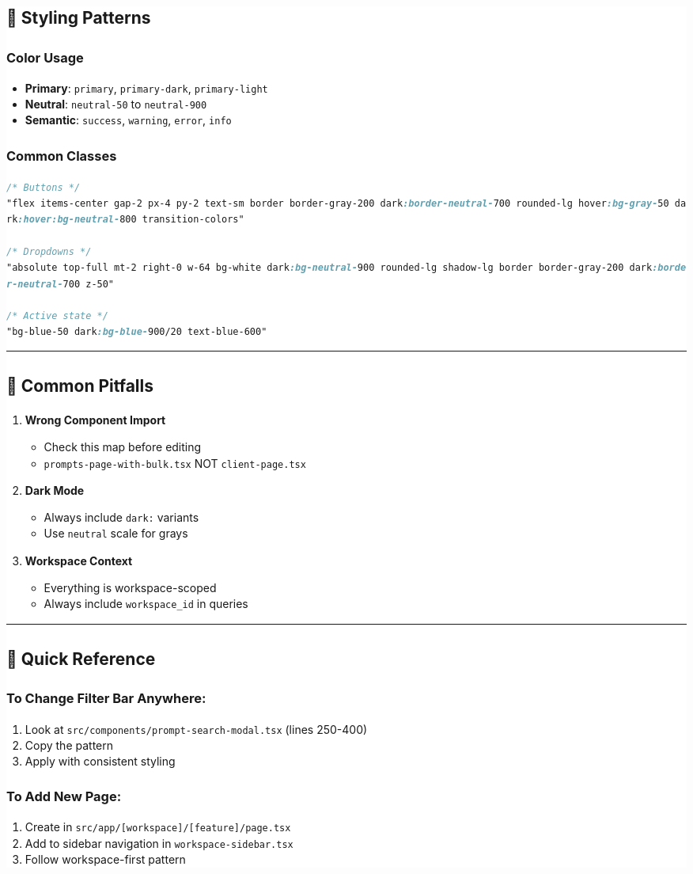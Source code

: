 
## 🎨 Styling Patterns

### Color Usage
- **Primary**: `primary`, `primary-dark`, `primary-light`
- **Neutral**: `neutral-50` to `neutral-900`
- **Semantic**: `success`, `warning`, `error`, `info`

### Common Classes
```css
/* Buttons */
"flex items-center gap-2 px-4 py-2 text-sm border border-gray-200 dark:border-neutral-700 rounded-lg hover:bg-gray-50 dark:hover:bg-neutral-800 transition-colors"

/* Dropdowns */
"absolute top-full mt-2 right-0 w-64 bg-white dark:bg-neutral-900 rounded-lg shadow-lg border border-gray-200 dark:border-neutral-700 z-50"

/* Active state */
"bg-blue-50 dark:bg-blue-900/20 text-blue-600"
```

---

## 🚨 Common Pitfalls

1. **Wrong Component Import**
   - Check this map before editing
   - `prompts-page-with-bulk.tsx` NOT `client-page.tsx`

2. **Dark Mode**
   - Always include `dark:` variants
   - Use `neutral` scale for grays

3. **Workspace Context**
   - Everything is workspace-scoped
   - Always include `workspace_id` in queries

---

## 📝 Quick Reference

### To Change Filter Bar Anywhere:
1. Look at `src/components/prompt-search-modal.tsx` (lines 250-400)
2. Copy the pattern
3. Apply with consistent styling

### To Add New Page:
1. Create in `src/app/[workspace]/[feature]/page.tsx`
2. Add to sidebar navigation in `workspace-sidebar.tsx`
3. Follow workspace-first pattern
